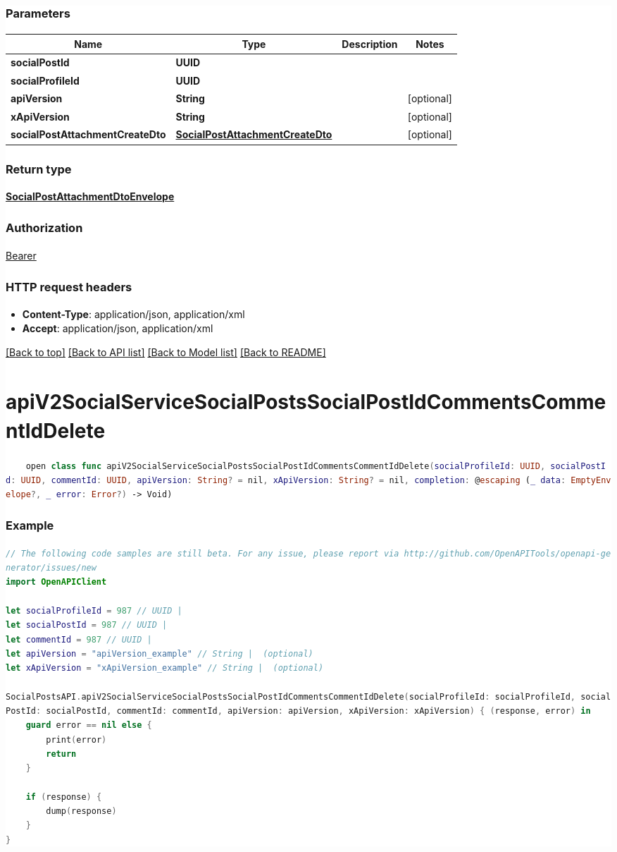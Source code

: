
### Parameters

Name | Type | Description  | Notes
------------- | ------------- | ------------- | -------------
 **socialPostId** | **UUID** |  | 
 **socialProfileId** | **UUID** |  | 
 **apiVersion** | **String** |  | [optional] 
 **xApiVersion** | **String** |  | [optional] 
 **socialPostAttachmentCreateDto** | [**SocialPostAttachmentCreateDto**](SocialPostAttachmentCreateDto.md) |  | [optional] 

### Return type

[**SocialPostAttachmentDtoEnvelope**](SocialPostAttachmentDtoEnvelope.md)

### Authorization

[Bearer](../README.md#Bearer)

### HTTP request headers

 - **Content-Type**: application/json, application/xml
 - **Accept**: application/json, application/xml

[[Back to top]](#) [[Back to API list]](../README.md#documentation-for-api-endpoints) [[Back to Model list]](../README.md#documentation-for-models) [[Back to README]](../README.md)

# **apiV2SocialServiceSocialPostsSocialPostIdCommentsCommentIdDelete**
```swift
    open class func apiV2SocialServiceSocialPostsSocialPostIdCommentsCommentIdDelete(socialProfileId: UUID, socialPostId: UUID, commentId: UUID, apiVersion: String? = nil, xApiVersion: String? = nil, completion: @escaping (_ data: EmptyEnvelope?, _ error: Error?) -> Void)
```



### Example
```swift
// The following code samples are still beta. For any issue, please report via http://github.com/OpenAPITools/openapi-generator/issues/new
import OpenAPIClient

let socialProfileId = 987 // UUID | 
let socialPostId = 987 // UUID | 
let commentId = 987 // UUID | 
let apiVersion = "apiVersion_example" // String |  (optional)
let xApiVersion = "xApiVersion_example" // String |  (optional)

SocialPostsAPI.apiV2SocialServiceSocialPostsSocialPostIdCommentsCommentIdDelete(socialProfileId: socialProfileId, socialPostId: socialPostId, commentId: commentId, apiVersion: apiVersion, xApiVersion: xApiVersion) { (response, error) in
    guard error == nil else {
        print(error)
        return
    }

    if (response) {
        dump(response)
    }
}
```
